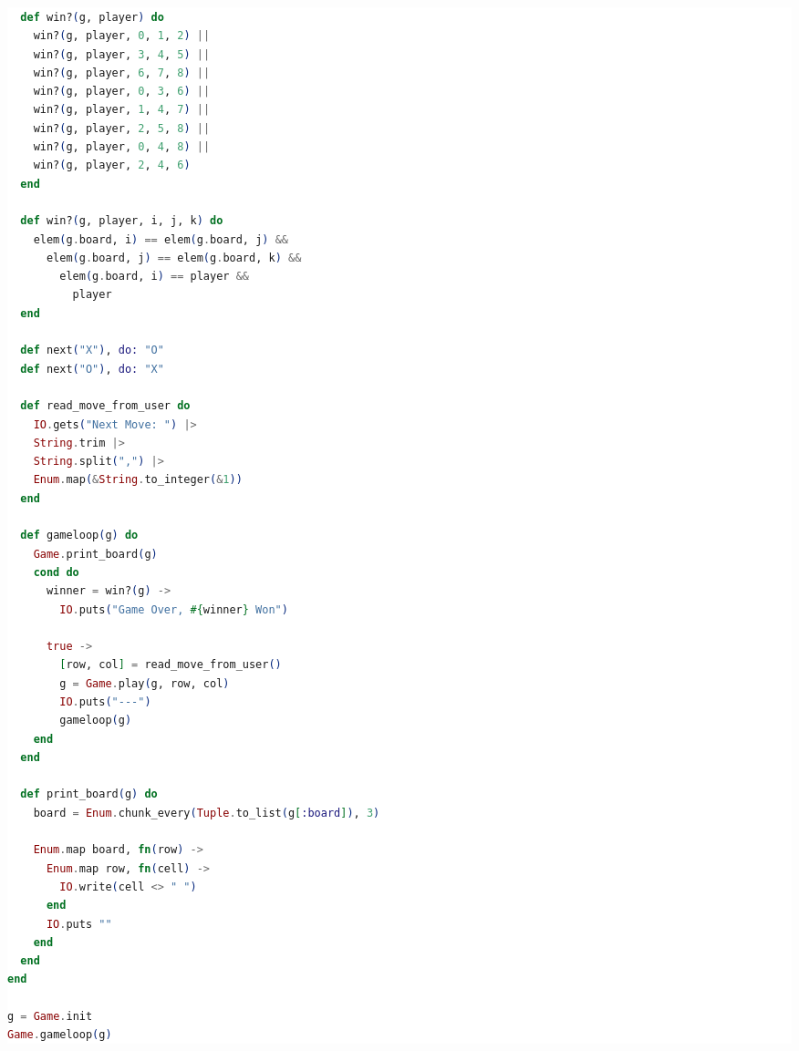```elixir
  def win?(g, player) do    
    win?(g, player, 0, 1, 2) ||
    win?(g, player, 3, 4, 5) ||
    win?(g, player, 6, 7, 8) ||
    win?(g, player, 0, 3, 6) ||
    win?(g, player, 1, 4, 7) ||
    win?(g, player, 2, 5, 8) ||
    win?(g, player, 0, 4, 8) ||
    win?(g, player, 2, 4, 6)
  end

  def win?(g, player, i, j, k) do
    elem(g.board, i) == elem(g.board, j) &&
      elem(g.board, j) == elem(g.board, k) &&
        elem(g.board, i) == player &&
          player
  end

  def next("X"), do: "O"
  def next("O"), do: "X"
  
  def read_move_from_user do
    IO.gets("Next Move: ") |>
    String.trim |>
    String.split(",") |>
    Enum.map(&String.to_integer(&1))
  end

  def gameloop(g) do
    Game.print_board(g)
    cond do
      winner = win?(g) ->
        IO.puts("Game Over, #{winner} Won")

      true ->
        [row, col] = read_move_from_user()
        g = Game.play(g, row, col)
        IO.puts("---")
        gameloop(g)
    end
  end

  def print_board(g) do
    board = Enum.chunk_every(Tuple.to_list(g[:board]), 3)

    Enum.map board, fn(row) ->
      Enum.map row, fn(cell) ->
        IO.write(cell <> " ")
      end
      IO.puts ""
    end
  end  
end

g = Game.init
Game.gameloop(g)
```
